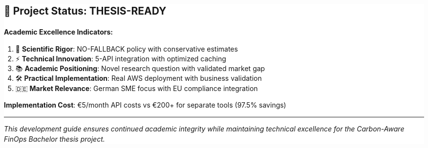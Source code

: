 
## 🎯 **Project Status: THESIS-READY**

**Academic Excellence Indicators:**
1. 🔬 **Scientific Rigor**: NO-FALLBACK policy with conservative estimates
2. ⚡ **Technical Innovation**: 5-API integration with optimized caching
3. 📚 **Academic Positioning**: Novel research question with validated market gap
4. 🛠️ **Practical Implementation**: Real AWS deployment with business validation
5. 🇩🇪 **Market Relevance**: German SME focus with EU compliance integration

**Implementation Cost**: €5/month API costs vs €200+ for separate tools (97.5% savings)

---

*This development guide ensures continued academic integrity while maintaining technical excellence for the Carbon-Aware FinOps Bachelor thesis project.*
